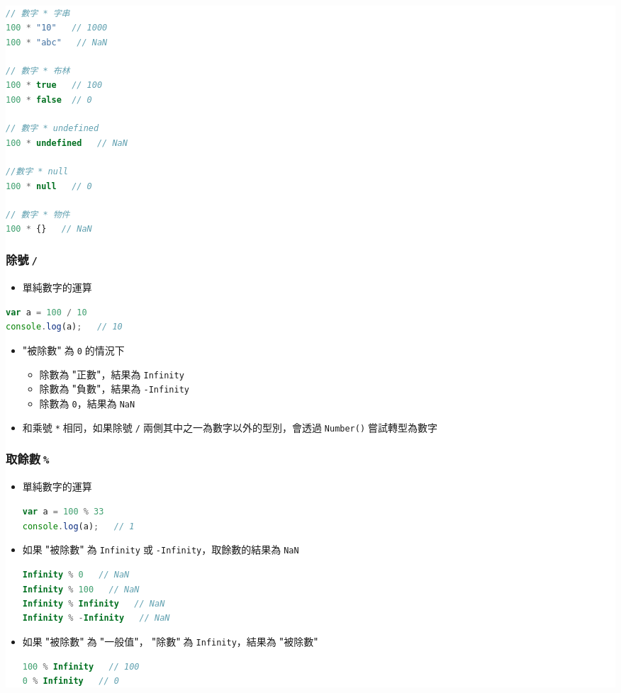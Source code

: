   ``` js
  // 數字 * 字串
  100 * "10"   // 1000
  100 * "abc"   // NaN

  // 數字 * 布林
  100 * true   // 100
  100 * false  // 0

  // 數字 * undefined
  100 * undefined   // NaN

  //數字 * null
  100 * null   // 0

  // 數字 * 物件
  100 * {}   // NaN
  ```

### 除號 `/`

* 單純數字的運算

``` js
var a = 100 / 10
console.log(a);   // 10
```

* "被除數" 為 `0` 的情況下

  * 除數為 "正數"，結果為 `Infinity`
  * 除數為 "負數"，結果為 `-Infinity`
  * 除數為 `0`，結果為 `NaN`

* 和乘號 `*` 相同，如果除號 `/` 兩側其中之一為數字以外的型別，會透過 `Number()` 嘗試轉型為數字

### 取餘數 `%`

* 單純數字的運算

  ``` js
  var a = 100 % 33
  console.log(a);   // 1 
  ```

* 如果 "被除數" 為 `Infinity` 或 `-Infinity`，取餘數的結果為 `NaN`

  ``` js
  Infinity % 0   // NaN
  Infinity % 100   // NaN
  Infinity % Infinity   // NaN
  Infinity % -Infinity   // NaN
  ```

* 如果 "被除數" 為 "一般值"， "除數" 為 `Infinity`，結果為 "被除數"

  ``` js
  100 % Infinity   // 100
  0 % Infinity   // 0
  ```
